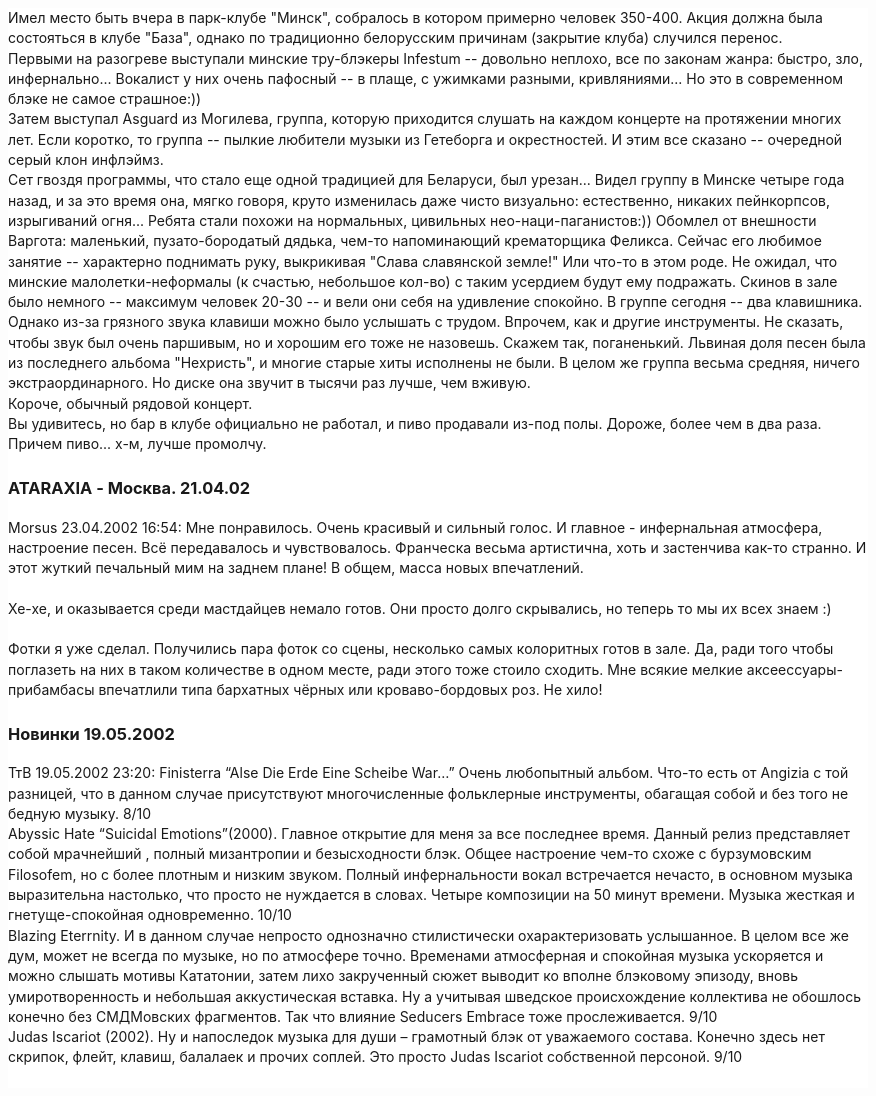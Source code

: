 Имел место быть вчера в парк-клубе "Минск", собралось в котором примерно человек 350-400. Акция должна была состояться в клубе "База", однако по традиционно белорусским причинам (закрытие клуба) случился перенос.<BR>Первыми на разогреве выступали минские тру-блэкеры Infestum -- довольно неплохо, все по законам жанра: быстро, зло, инфернально... Вокалист у них очень пафосный -- в плаще, с ужимками разными, кривляниями... Но это в современном блэке не самое страшное:))<BR>Затем выступал Asguard из Могилева, группа, которую приходится слушать на каждом концерте на протяжении многих лет. Если коротко, то группа -- пылкие любители музыки из Гетеборга и окрестностей. И этим все сказано -- очередной серый клон инфлэймз.<BR>Сет гвоздя программы, что стало еще одной традицией для Беларуси, был урезан... Видел группу в Минске четыре года назад, и за это время она, мягко говоря, круто изменилась даже чисто визуально: естественно, никаких пейнкорпсов, изрыгиваний огня... Ребята стали похожи на нормальных, цивильных нео-наци-паганистов:)) Обомлел от внешности Варгота: маленький, пузато-бородатый дядька, чем-то напоминающий крематорщика Феликса. Сейчас его любимое занятие -- характерно поднимать руку, выкрикивая "Слава славянской земле!" Или что-то в этом роде. Не ожидал, что минские малолетки-неформалы (к счастью, небольшое кол-во) с таким усердием будут ему подражать. Скинов в зале было немного -- максимум человек 20-30 -- и вели они себя на удивление спокойно. В группе сегодня -- два клавишника. Однако из-за грязного звука клавиши можно было услышать с трудом. Впрочем, как и другие инструменты. Не сказать, чтобы звук был очень паршивым, но и хорошим его тоже не назовешь. Скажем так, поганенький. Львиная доля песен была из последнего альбома "Нехристь", и многие старые хиты исполнены не были. В целом же группа весьма средняя, ничего экстраординарного. Но диске она звучит в тысячи раз лучше, чем вживую.<BR>Короче, обычный рядовой концерт. <BR>Вы удивитесь, но бар в клубе официально не работал, и пиво продавали из-под полы. Дороже, более чем в два раза. Причем пиво... х-м, лучше промолчу. <BR>

### ATARAXIA - Москва. 21.04.02

Morsus 23.04.2002 16:54:
Мне понравилось. Очень красивый и сильный голос. И главное - инфернальная атмосфера, настроение песен. Всё передавалось и чувствовалось. Франческа весьма артистична, хоть и застенчива как-то странно. И этот жуткий печальный мим на заднем плане! В общем, масса новых впечатлений.<BR><BR>Хе-хе, и оказывается среди мастдайцев немало готов. Они просто долго скрывались, но теперь то мы их всех знаем :)<BR><BR>Фотки я уже сделал. Получились пара фоток со сцены, несколько самых колоритных готов в зале. Да, ради того чтобы поглазеть на них в таком количестве в одном месте, ради этого тоже стоило сходить. Мне всякие мелкие аксеессуары-прибамбасы впечатлили типа бархатных чёрных или кроваво-бордовых роз. Не хило!

### Новинки 19.05.2002

ТтВ 19.05.2002 23:20:
Finisterra “Alse Die Erde Eine Scheibe War…” Очень любопытный альбом. Что-то есть от Angizia с той разницей, что в данном случае присутствуют многочисленные фольклерные инструменты, обагащая собой и без того не бедную музыку. 8/10<BR>Abyssic Hate “Suicidal Emotions”(2000). Главное открытие для меня за все последнее время. Данный релиз представляет собой мрачнейший , полный мизантропии и безысходности блэк. Общее настроение чем-то схоже с бурзумовским Filosofem, но с более плотным и низким звуком. Полный инфернальности вокал встречается нечасто, в основном музыка выразительна настолько, что просто не нуждается в словах. Четыре композиции на 50 минут времени. Музыка жесткая и гнетуще-спокойная одновременно. 10/10<BR>Blazing Eterrnity. И в данном случае непросто однозначно стилистически охарактеризовать услышанное. В целом все же дум, может не всегда по музыке, но по атмосфере точно. Временами атмосферная и спокойная музыка ускоряется и можно слышать мотивы Кататонии, затем лихо закрученный сюжет выводит ко вполне блэковому эпизоду, вновь умиротворенность и небольшая аккустическая вставка. Ну а учитывая шведское происхождение коллектива не обошлось конечно без СМДМовских фрагментов. Так что влияние Seducers Embrace тоже прослеживается. 9/10<BR>Judas Iscariot (2002). Ну и напоследок музыка для души – грамотный блэк от уважаемого состава. Конечно здесь нет скрипок, флейт, клавиш, балалаек и прочих соплей. Это просто Judas Iscariot собственной персоной. 9/10<BR> <BR>
